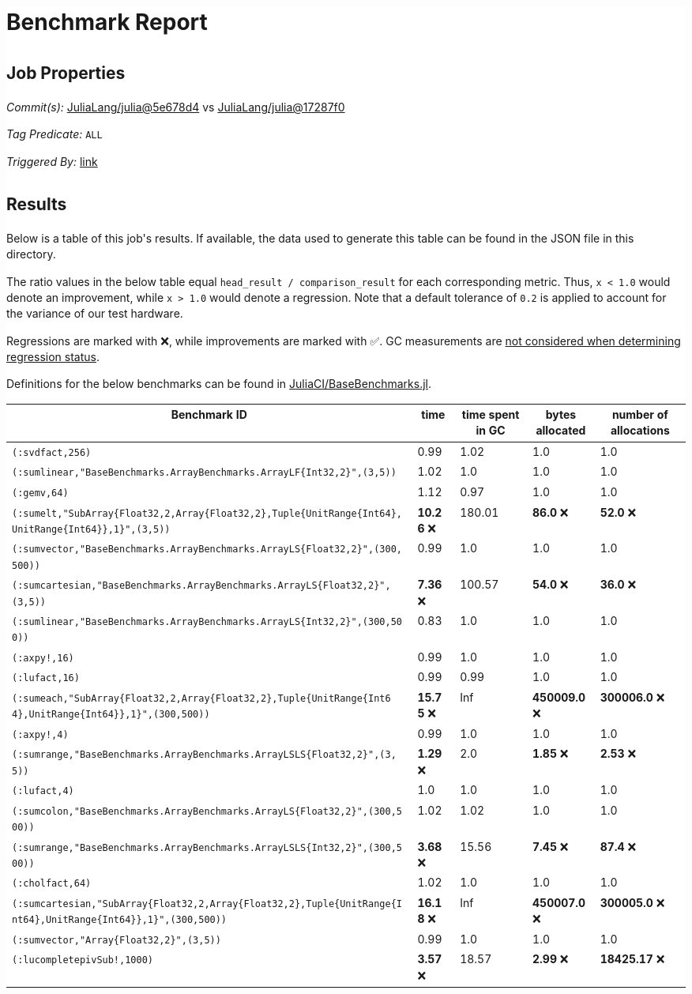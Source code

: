 # Benchmark Report

## Job Properties

*Commit(s):* [JuliaLang/julia@5e678d4](https://github.com/JuliaLang/julia/commit/5e678d45901243b9b591fa6c94cbb6cc98eec35b) vs [JuliaLang/julia@17287f0](https://github.com/JuliaLang/julia/commit/17287f09dc71ccaf2d73eb650293d0892548ae18)

*Tag Predicate:* `ALL`

*Triggered By:* [link](https://github.com/JuliaLang/julia/pull/11242#issuecomment-170372119)

## Results

Below is a table of this job's results. If available, the data used to generate this
table can be found in the JSON file in this directory.

The ratio values in the below table equal `head_result / comparison_result` for each corresponding
metric. Thus, `x < 1.0` would denote an improvement, while `x > 1.0` would denote a regression.
Note that a default tolerance of `0.2` is applied to account for the variance of our test
hardware.

Regressions are marked with :x:, while improvements are marked with :white_check_mark:. GC
measurements are [not considered when determining regression status](https://github.com/JuliaCI/BenchmarkTrackers.jl/issues/5).

Definitions for the below benchmarks can be found in [JuliaCI/BaseBenchmarks.jl](https://github.com/JuliaCI/BaseBenchmarks.jl).

| Benchmark ID | time | time spent in GC | bytes allocated | number of allocations |
|--------------|------|------------------|-----------------|-----------------------|
| `(:svdfact,256)` | 0.99 | 1.02 | 1.0 | 1.0 |
| `(:sumlinear,"BaseBenchmarks.ArrayBenchmarks.ArrayLF{Int32,2}",(3,5))` | 1.02 | 1.0 | 1.0 | 1.0 |
| `(:gemv,64)` | 1.12 | 0.97 | 1.0 | 1.0 |
| `(:sumelt,"SubArray{Float32,2,Array{Float32,2},Tuple{UnitRange{Int64},UnitRange{Int64}},1}",(3,5))` | **10.26** :x: | 180.01 | **86.0** :x: | **52.0** :x: |
| `(:sumvector,"BaseBenchmarks.ArrayBenchmarks.ArrayLS{Float32,2}",(300,500))` | 0.99 | 1.0 | 1.0 | 1.0 |
| `(:sumcartesian,"BaseBenchmarks.ArrayBenchmarks.ArrayLS{Float32,2}",(3,5))` | **7.36** :x: | 100.57 | **54.0** :x: | **36.0** :x: |
| `(:sumlinear,"BaseBenchmarks.ArrayBenchmarks.ArrayLS{Int32,2}",(300,500))` | 0.83 | 1.0 | 1.0 | 1.0 |
| `(:axpy!,16)` | 0.99 | 1.0 | 1.0 | 1.0 |
| `(:lufact,16)` | 0.99 | 0.99 | 1.0 | 1.0 |
| `(:sumeach,"SubArray{Float32,2,Array{Float32,2},Tuple{UnitRange{Int64},UnitRange{Int64}},1}",(300,500))` | **15.75** :x: | Inf | **450009.0** :x: | **300006.0** :x: |
| `(:axpy!,4)` | 0.99 | 1.0 | 1.0 | 1.0 |
| `(:sumrange,"BaseBenchmarks.ArrayBenchmarks.ArrayLSLS{Float32,2}",(3,5))` | **1.29** :x: | 2.0 | **1.85** :x: | **2.53** :x: |
| `(:lufact,4)` | 1.0 | 1.0 | 1.0 | 1.0 |
| `(:sumcolon,"BaseBenchmarks.ArrayBenchmarks.ArrayLS{Float32,2}",(300,500))` | 1.02 | 1.02 | 1.0 | 1.0 |
| `(:sumrange,"BaseBenchmarks.ArrayBenchmarks.ArrayLSLS{Int32,2}",(300,500))` | **3.68** :x: | 15.56 | **7.45** :x: | **87.4** :x: |
| `(:cholfact,64)` | 1.02 | 1.0 | 1.0 | 1.0 |
| `(:sumcartesian,"SubArray{Float32,2,Array{Float32,2},Tuple{UnitRange{Int64},UnitRange{Int64}},1}",(300,500))` | **16.18** :x: | Inf | **450007.0** :x: | **300005.0** :x: |
| `(:sumvector,"Array{Float32,2}",(3,5))` | 0.99 | 1.0 | 1.0 | 1.0 |
| `(:lucompletepivSub!,1000)` | **3.57** :x: | 18.57 | **2.99** :x: | **18425.17** :x: |